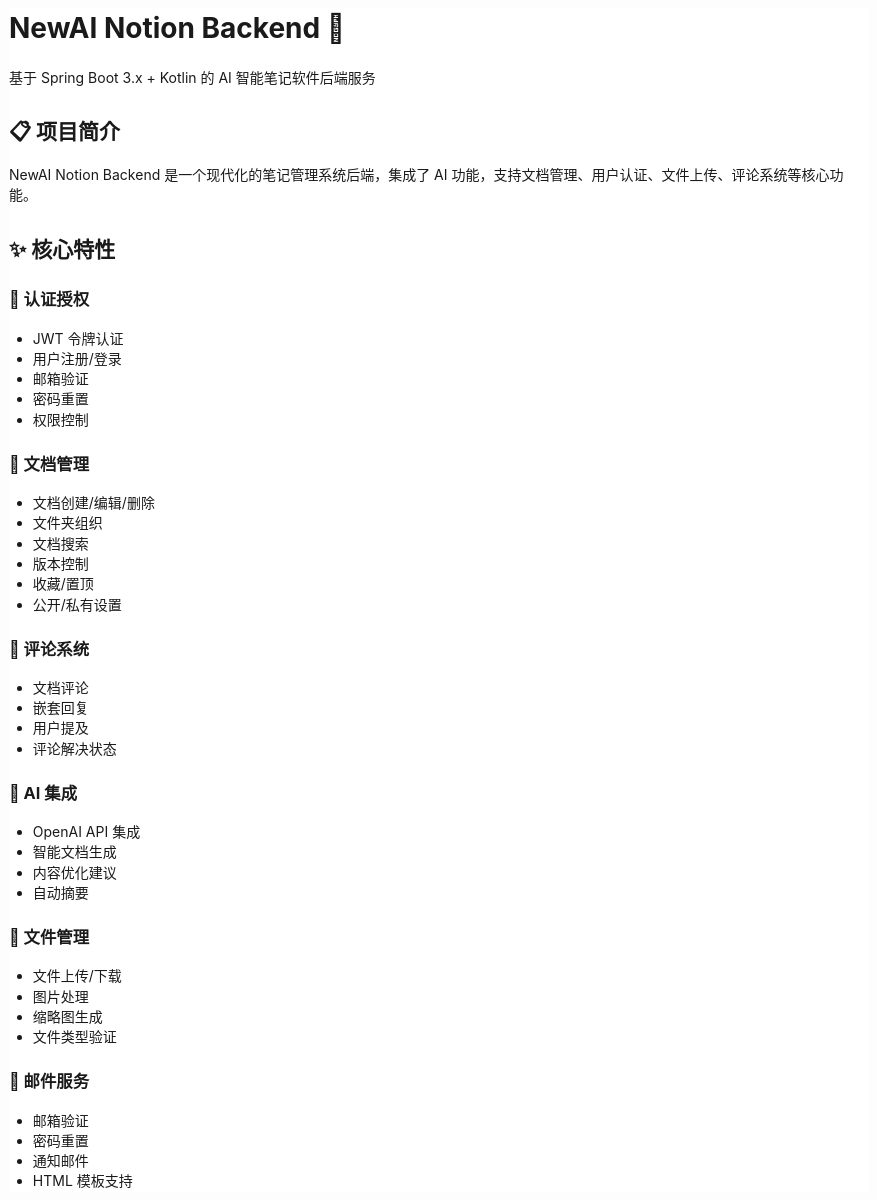 # NewAI Notion Backend 🚀

基于 Spring Boot 3.x + Kotlin 的 AI 智能笔记软件后端服务

## 📋 项目简介

NewAI Notion Backend 是一个现代化的笔记管理系统后端，集成了 AI 功能，支持文档管理、用户认证、文件上传、评论系统等核心功能。

## ✨ 核心特性

### 🔐 认证授权
- JWT 令牌认证
- 用户注册/登录
- 邮箱验证
- 密码重置
- 权限控制

### 📝 文档管理
- 文档创建/编辑/删除
- 文件夹组织
- 文档搜索
- 版本控制
- 收藏/置顶
- 公开/私有设置

### 💬 评论系统
- 文档评论
- 嵌套回复
- 用户提及
- 评论解决状态

### 🤖 AI 集成
- OpenAI API 集成
- 智能文档生成
- 内容优化建议
- 自动摘要

### 📁 文件管理
- 文件上传/下载
- 图片处理
- 缩略图生成
- 文件类型验证

### 📧 邮件服务
- 邮箱验证
- 密码重置
- 通知邮件
- HTML 模板支持
